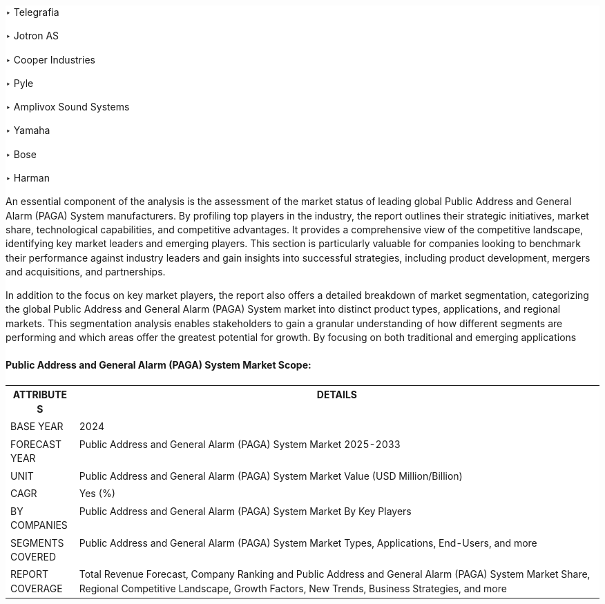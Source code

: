 ‣ Telegrafia

‣ Jotron AS

‣ Cooper Industries

‣ Pyle

‣ Amplivox Sound Systems

‣ Yamaha

‣ Bose

‣ Harman

An essential component of the analysis is the assessment of the market status of leading global Public Address and General Alarm (PAGA) System manufacturers. By profiling top players in the industry, the report outlines their strategic initiatives, market share, technological capabilities, and competitive advantages. It provides a comprehensive view of the competitive landscape, identifying key market leaders and emerging players. This section is particularly valuable for companies looking to benchmark their performance against industry leaders and gain insights into successful strategies, including product development, mergers and acquisitions, and partnerships.

In addition to the focus on key market players, the report also offers a detailed breakdown of market segmentation, categorizing the global Public Address and General Alarm (PAGA) System market into distinct product types, applications, and regional markets. This segmentation analysis enables stakeholders to gain a granular understanding of how different segments are performing and which areas offer the greatest potential for growth. By focusing on both traditional and emerging applications

<h4>Public Address and General Alarm (PAGA) System Market Scope:</h4>
<table>
<tr>
<th>ATTRIBUTES</th>
<th>DETAILS</th>
</tr>
<tr>
<td>BASE YEAR</td>
<td>2024</td>
</tr>
<tr>
<td>FORECAST YEAR</td>
<td>Public Address and General Alarm (PAGA) System Market 2025-2033</td>
</tr>
<tr>
<td>UNIT</td>
<td>Public Address and General Alarm (PAGA) System Market Value (USD Million/Billion)</td>
<tr>
<td>CAGR</td>
<td>Yes (%)</td>
</tr>
</tr>
<tr>
<td>BY COMPANIES</td>
<td>Public Address and General Alarm (PAGA) System Market By Key Players</td>
</tr>
<tr>
<td>SEGMENTS COVERED</td>
<td>Public Address and General Alarm (PAGA) System Market Types, Applications, End-Users, and more</td>
</tr>
<tr>
<td>REPORT COVERAGE</td>
<td>Total Revenue Forecast, Company Ranking and Public Address and General Alarm (PAGA) System Market Share, Regional Competitive Landscape, Growth Factors, New Trends, Business Strategies, and more</td>
</tr>
<tr>